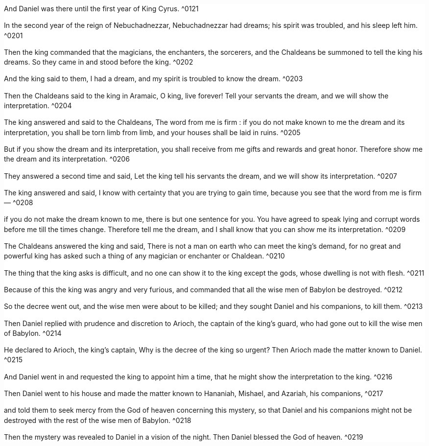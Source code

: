 And Daniel was there until the first year of King Cyrus. ^0121



In the second year of the reign of Nebuchadnezzar, Nebuchadnezzar had dreams; his spirit was troubled, and his sleep left him. ^0201

Then the king commanded that the magicians, the enchanters, the sorcerers, and the Chaldeans be summoned to tell the king his dreams. So they came in and stood before the king. ^0202

And the king said to them, I had a dream, and my spirit is troubled to know the dream. ^0203

Then the Chaldeans said to the king in Aramaic, O king, live forever! Tell your servants the dream, and we will show the interpretation. ^0204

The king answered and said to the Chaldeans, The word from me is firm : if you do not make known to me the dream and its interpretation, you shall be torn limb from limb, and your houses shall be laid in ruins. ^0205

But if you show the dream and its interpretation, you shall receive from me gifts and rewards and great honor. Therefore show me the dream and its interpretation. ^0206

They answered a second time and said, Let the king tell his servants the dream, and we will show its interpretation. ^0207

The king answered and said, I know with certainty that you are trying to gain time, because you see that the word from me is firm — ^0208

if you do not make the dream known to me, there is but one sentence for you. You have agreed to speak lying and corrupt words before me till the times change. Therefore tell me the dream, and I shall know that you can show me its interpretation. ^0209

The Chaldeans answered the king and said, There is not a man on earth who can meet the king’s demand, for no great and powerful king has asked such a thing of any magician or enchanter or Chaldean. ^0210

The thing that the king asks is difficult, and no one can show it to the king except the gods, whose dwelling is not with flesh. ^0211

Because of this the king was angry and very furious, and commanded that all the wise men of Babylon be destroyed. ^0212

So the decree went out, and the wise men were about to be killed; and they sought Daniel and his companions, to kill them. ^0213

Then Daniel replied with prudence and discretion to Arioch, the captain of the king’s guard, who had gone out to kill the wise men of Babylon. ^0214

He declared to Arioch, the king’s captain, Why is the decree of the king so urgent? Then Arioch made the matter known to Daniel. ^0215

And Daniel went in and requested the king to appoint him a time, that he might show the interpretation to the king. ^0216

Then Daniel went to his house and made the matter known to Hananiah, Mishael, and Azariah, his companions, ^0217

and told them to seek mercy from the God of heaven concerning this mystery, so that Daniel and his companions might not be destroyed with the rest of the wise men of Babylon. ^0218

Then the mystery was revealed to Daniel in a vision of the night. Then Daniel blessed the God of heaven. ^0219
